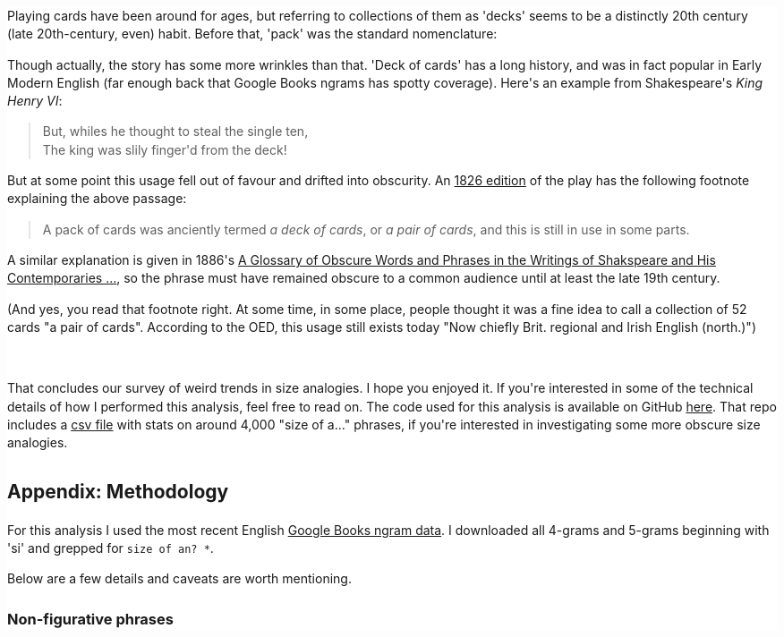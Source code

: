 <iframe name="ngram_chart" src="https://books.google.com/ngrams/interactive_chart?content=deck+of+cards&year_start=1800&year_end=2008&corpus=15&smoothing=5&share=&direct_url=t1%3B%2Cdeck%20of%20cards%3B%2Cc0" width="900" height="340" marginwidth="0" marginheight="0" hspace="0" vspace="0" frameborder="0" scrolling="no"></iframe>

Playing cards have been around for ages, but referring to collections of them as 'decks' seems to be a distinctly 20th century (late 20th-century, even) habit. Before that, 'pack' was the standard nomenclature:

<iframe name="ngram_chart" src="https://books.google.com/ngrams/interactive_chart?content=deck+of+cards%2Cpack+of+cards&year_start=1800&year_end=2008&corpus=15&smoothing=5&share=&direct_url=t1%3B%2Cdeck%20of%20cards%3B%2Cc0%3B.t1%3B%2Cpack%20of%20cards%3B%2Cc0" width="900" height="340" marginwidth="0" marginheight="0" hspace="0" vspace="0" frameborder="0" scrolling="no"></iframe>


Though actually, the story has some more wrinkles than that. 'Deck of cards' has a long history, and was in fact popular in Early Modern English (far enough back that Google Books ngrams has spotty coverage). Here's an example from Shakespeare's *King Henry VI*:

> But, whiles he thought to steal the single ten,  
> The king was slily finger'd from the deck!

But at some point this usage fell out of favour and drifted into obscurity. An [1826 edition](https://books.google.ca/books?id=RCA4AQAAMAAJ&dq=%22of%20cards%22&pg=PA557#v=onepage&q&f=false) of the play has the following footnote explaining the above passage:

> A pack of cards was anciently termed *a deck of cards*, or *a pair of cards*, and this is still in use in some parts.

A similar explanation is given in 1886's [A Glossary of Obscure Words and Phrases in the Writings of Shakspeare and His Contemporaries ...](https://archive.org/details/aglossaryobscur00mackgoog), so the phrase must have remained obscure to a common audience until at least the late 19th century.

(And yes, you read that footnote right. At some time, in some place, people thought it was a fine idea to call a collection of 52 cards "a pair of cards". According to the OED, this usage still exists today "Now chiefly Brit. regional and Irish English (north.)")

<br/>

That concludes our survey of weird trends in size analogies. I hope you enjoyed it. If you're interested in some of the technical details of how I performed this analysis, feel free to read on. The code used for this analysis is available on GitHub [here](https://github.com/colinmorris/size-of-an-x). That repo includes a [csv file](https://github.com/colinmorris/size-of-an-x/blob/master/sizeofthings.csv) with stats on around 4,000 "size of a..." phrases, if you're interested in investigating some more obscure size analogies.

## Appendix: Methodology

For this analysis I used the most recent English [Google Books ngram data](https://books.google.com/ngrams/datasets). I downloaded all 4-grams and 5-grams beginning with 'si' and grepped for `size of an? *`.

Below are a few details and caveats are worth mentioning.

### Non-figurative phrases
